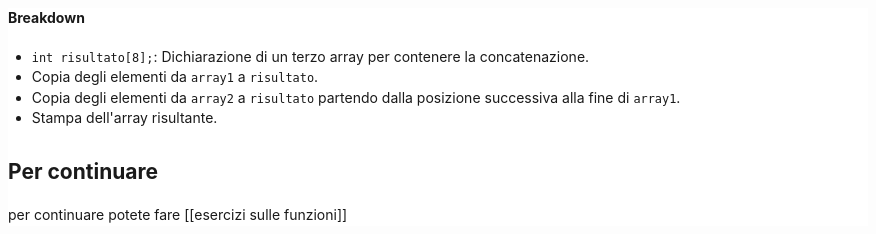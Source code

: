 #### Breakdown
- `int risultato[8];`: Dichiarazione di un terzo array per contenere la concatenazione.
- Copia degli elementi da `array1` a `risultato`.
- Copia degli elementi da `array2` a `risultato` partendo dalla posizione successiva alla fine di `array1`.
- Stampa dell'array risultante.

## Per continuare
per continuare potete fare [[esercizi sulle funzioni]]
